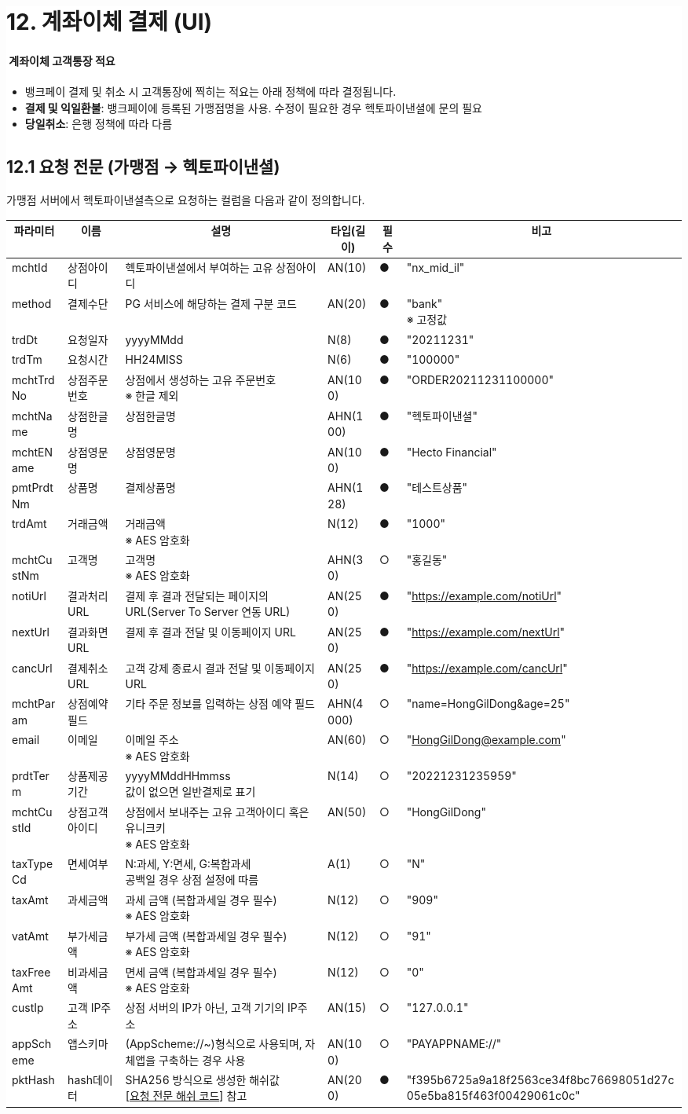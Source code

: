 # 12\. 계좌이체 결제 (UI)

####  계좌이체 고객통장 적요

*   뱅크페이 결제 및 취소 시 고객통장에 찍히는 적요는 아래 정책에 따라 결정됩니다.
*   **결제 및 익일환불**: 뱅크페이에 등록된 가맹점명을 사용. 수정이 필요한 경우 헥토파이낸셜에 문의 필요
*   **당일취소**: 은행 정책에 따라 다름

## 12.1 요청 전문 (가맹점 → 헥토파이낸셜)

가맹점 서버에서 헥토파이낸셜측으로 요청하는 컬럼을 다음과 같이 정의합니다.

     
| 파라미터 | 이름  | 설명  | 타입(길이) | 필수  | 비고  |
| --- | --- | --- | --- | --- | --- |
| mchtId | 상점아이디 | 헥토파이낸셜에서 부여하는 고유 상점아이디 | AN(10) | ●   | "nx\_mid\_il" |
| method | 결제수단 | PG 서비스에 해당하는 결제 구분 코드 | AN(20) | ●   | "bank"  <br>※ 고정값 |
| trdDt | 요청일자 | yyyyMMdd | N(8) | ●   | "20211231" |
| trdTm | 요청시간 | HH24MISS | N(6) | ●   | "100000" |
| mchtTrdNo | 상점주문번호 | 상점에서 생성하는 고유 주문번호  <br>※ 한글 제외 | AN(100) | ●   | "ORDER20211231100000" |
| mchtName | 상점한글명 | 상점한글명 | AHN(100) | ●   | "헥토파이낸셜" |
| mchtEName | 상점영문명 | 상점영문명 | AN(100) | ●   | "Hecto Financial" |
| pmtPrdtNm | 상품명 | 결제상품명 | AHN(128) | ●   | "테스트상품" |
| trdAmt | 거래금액 | 거래금액  <br>※ AES 암호화 | N(12) | ●   | "1000" |
| mchtCustNm | 고객명 | 고객명  <br>※ AES 암호화 | AHN(30) | ○   | "홍길동" |
| notiUrl | 결과처리 URL | 결제 후 결과 전달되는 페이지의 URL(Server To Server 연동 URL) | AN(250) | ●   | "https://example.com/notiUrl" |
| nextUrl | 결과화면 URL | 결제 후 결과 전달 및 이동페이지 URL | AN(250) | ●   | "https://example.com/nextUrl" |
| cancUrl | 결제취소 URL | 고객 강제 종료시 결과 전달 및 이동페이지 URL | AN(250) | ●   | "https://example.com/cancUrl" |
| mchtParam | 상점예약필드 | 기타 주문 정보를 입력하는 상점 예약 필드 | AHN(4000) | ○   | "name=HongGilDong&age=25" |
| email | 이메일 | 이메일 주소  <br>※ AES 암호화 | AN(60) | ○   | "HongGilDong@example.com" |
| prdtTerm | 상품제공기간 | yyyyMMddHHmmss  <br>값이 없으면 일반결제로 표기 | N(14) | ○   | "20221231235959" |
| mchtCustId | 상점고객아이디 | 상점에서 보내주는 고유 고객아이디 혹은 유니크키  <br>※ AES 암호화 | AN(50) | ○   | "HongGilDong" |
| taxTypeCd | 면세여부 | N:과세, Y:면세, G:복합과세  <br>공백일 경우 상점 설정에 따름 | A(1) | ○   | "N" |
| taxAmt | 과세금액 | 과세 금액 (복합과세일 경우 필수)  <br>※ AES 암호화 | N(12) | ○   | "909" |
| vatAmt | 부가세금액 | 부가세 금액 (복합과세일 경우 필수)  <br>※ AES 암호화 | N(12) | ○   | "91" |
| taxFreeAmt | 비과세금액 | 면세 금액 (복합과세일 경우 필수)  <br>※ AES 암호화 | N(12) | ○   | "0" |
| custIp | 고객 IP주소 | 상점 서버의 IP가 아닌, 고객 기기의 IP주소 | AN(15) | ○   | "127.0.0.1" |
| appScheme | 앱스키마 | (AppScheme://~)형식으로 사용되며, 자체앱을 구축하는 경우 사용 | AN(100) | ○   | "PAYAPPNAME://" |
| pktHash | hash데이터 | SHA256 방식으로 생성한 해쉬값  <br>\[[요청 전문 해쉬 코드](#item-445)\] 참고 | AN(200) | ●   | "f395b6725a9a18f2563ce34f8bc76698051d27c05e5ba815f463f00429061c0c" |
